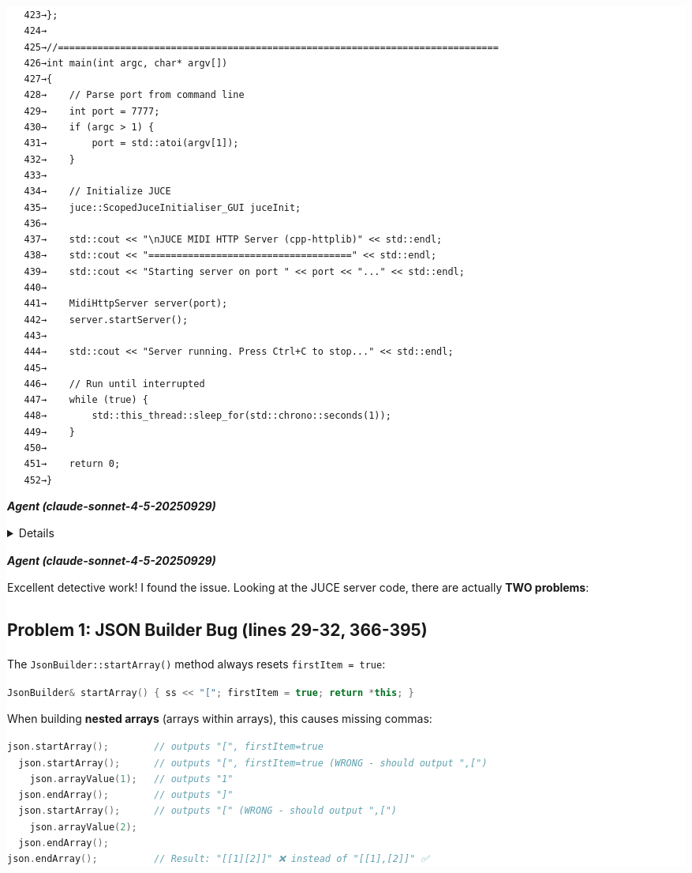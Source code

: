 ```
   423→};
   424→
   425→//==============================================================================
   426→int main(int argc, char* argv[])
   427→{
   428→    // Parse port from command line
   429→    int port = 7777;
   430→    if (argc > 1) {
   431→        port = std::atoi(argv[1]);
   432→    }
   433→
   434→    // Initialize JUCE
   435→    juce::ScopedJuceInitialiser_GUI juceInit;
   436→
   437→    std::cout << "\nJUCE MIDI HTTP Server (cpp-httplib)" << std::endl;
   438→    std::cout << "====================================" << std::endl;
   439→    std::cout << "Starting server on port " << port << "..." << std::endl;
   440→
   441→    MidiHttpServer server(port);
   442→    server.startServer();
   443→
   444→    std::cout << "Server running. Press Ctrl+C to stop..." << std::endl;
   445→
   446→    // Run until interrupted
   447→    while (true) {
   448→        std::this_thread::sleep_for(std::chrono::seconds(1));
   449→    }
   450→
   451→    return 0;
   452→}
```

_**Agent (claude-sonnet-4-5-20250929)**_

<think><details></details></think>

_**Agent (claude-sonnet-4-5-20250929)**_

Excellent detective work! I found the issue. Looking at the JUCE server code, there are actually **TWO problems**:

## Problem 1: JSON Builder Bug (lines 29-32, 366-395)

The `JsonBuilder::startArray()` method always resets `firstItem = true`:
```cpp
JsonBuilder& startArray() { ss << "["; firstItem = true; return *this; }
```

When building **nested arrays** (arrays within arrays), this causes missing commas:
```cpp
json.startArray();        // outputs "[", firstItem=true
  json.startArray();      // outputs "[", firstItem=true (WRONG - should output ",[")
    json.arrayValue(1);   // outputs "1"
  json.endArray();        // outputs "]"
  json.startArray();      // outputs "[" (WRONG - should output ",[")
    json.arrayValue(2);
  json.endArray();
json.endArray();          // Result: "[[1][2]]" ❌ instead of "[[1],[2]]" ✅
```
